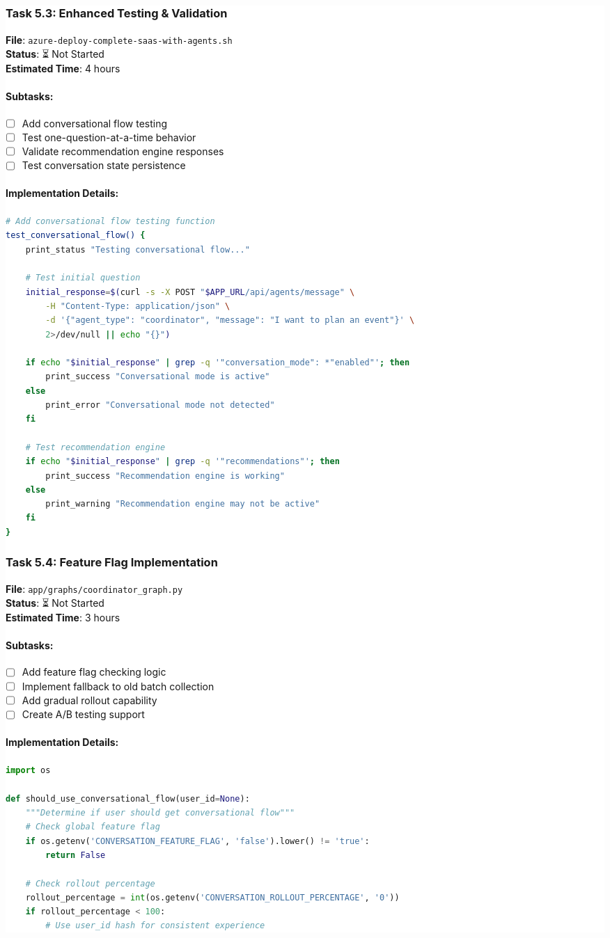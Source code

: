 ### Task 5.3: Enhanced Testing & Validation
**File**: `azure-deploy-complete-saas-with-agents.sh`  
**Status**: ⏳ Not Started  
**Estimated Time**: 4 hours  

#### Subtasks:
- [ ] Add conversational flow testing
- [ ] Test one-question-at-a-time behavior
- [ ] Validate recommendation engine responses
- [ ] Test conversation state persistence

#### Implementation Details:
```bash
# Add conversational flow testing function
test_conversational_flow() {
    print_status "Testing conversational flow..."
    
    # Test initial question
    initial_response=$(curl -s -X POST "$APP_URL/api/agents/message" \
        -H "Content-Type: application/json" \
        -d '{"agent_type": "coordinator", "message": "I want to plan an event"}' \
        2>/dev/null || echo "{}")
    
    if echo "$initial_response" | grep -q '"conversation_mode": *"enabled"'; then
        print_success "Conversational mode is active"
    else
        print_error "Conversational mode not detected"
    fi
    
    # Test recommendation engine
    if echo "$initial_response" | grep -q '"recommendations"'; then
        print_success "Recommendation engine is working"
    else
        print_warning "Recommendation engine may not be active"
    fi
}
```

### Task 5.4: Feature Flag Implementation
**File**: `app/graphs/coordinator_graph.py`  
**Status**: ⏳ Not Started  
**Estimated Time**: 3 hours  

#### Subtasks:
- [ ] Add feature flag checking logic
- [ ] Implement fallback to old batch collection
- [ ] Add gradual rollout capability
- [ ] Create A/B testing support

#### Implementation Details:
```python
import os

def should_use_conversational_flow(user_id=None):
    """Determine if user should get conversational flow"""
    # Check global feature flag
    if os.getenv('CONVERSATION_FEATURE_FLAG', 'false').lower() != 'true':
        return False
    
    # Check rollout percentage
    rollout_percentage = int(os.getenv('CONVERSATION_ROLLOUT_PERCENTAGE', '0'))
    if rollout_percentage < 100:
        # Use user_id hash for consistent experience
```